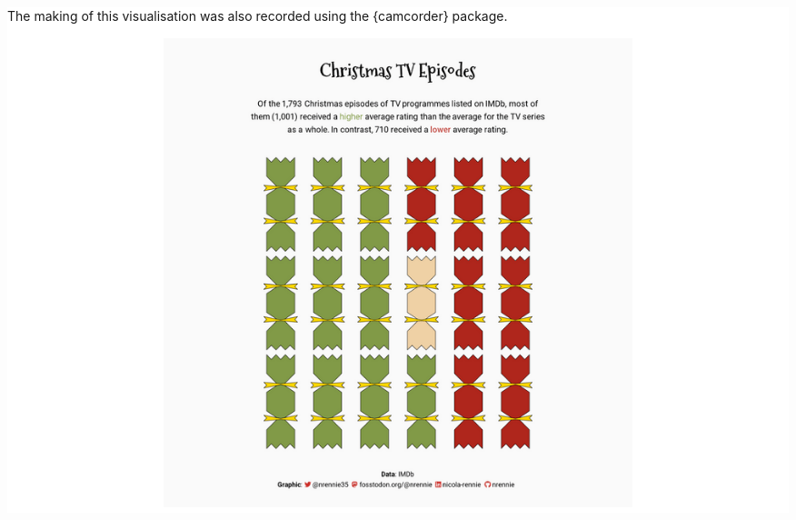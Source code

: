 The making of this visualisation was also recorded using the {camcorder} package.

<p align="center">
  <img src="/2023/2023-12-19/20231219.gif" width="60%">
</p>
